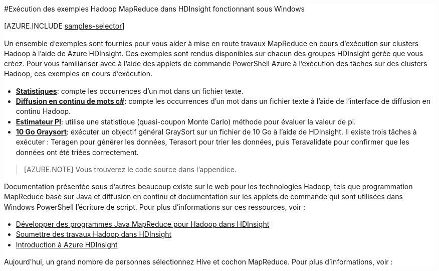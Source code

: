 <properties
    pageTitle="Exécution des exemples Hadoop dans HDInsight | Microsoft Azure"
    description="Commencer à utiliser le service Azure HDInsight avec les exemples fournis. Utiliser des scripts PowerShell qui s’exécutent MapReduce programmes sur clusters de données."
    services="hdinsight"
    documentationCenter=""
    tags="azure-portal"
    authors="mumian"
    manager="jhubbard"
    editor="cgronlun"/>

<tags
    ms.service="hdinsight"
    ms.workload="big-data"
    ms.tgt_pltfrm="na"
    ms.devlang="na"
    ms.topic="article"
    ms.date="10/21/2016"
    ms.author="jgao"/>

#<a name="run-hadoop-mapreduce-samples-in-windows-based-hdinsight"></a>Exécution des exemples Hadoop MapReduce dans HDInsight fonctionnant sous Windows

[AZURE.INCLUDE [samples-selector](../../includes/hdinsight-run-samples-selector.md)]

Un ensemble d’exemples sont fournies pour vous aider à mise en route travaux MapReduce en cours d’exécution sur clusters Hadoop à l’aide de Azure HDInsight. Ces exemples sont rendus disponibles sur chacun des groupes HDInsight gérée que vous créez. Pour vous familiariser avec à l’aide des applets de commande PowerShell Azure à l’exécution des tâches sur des clusters Hadoop, ces exemples en cours d’exécution.

- [**Statistiques**][hdinsight-sample-wordcount]: compte les occurrences d’un mot dans un fichier texte.
- [**Diffusion en continu de mots c#**][hdinsight-sample-csharp-streaming]: compte les occurrences d’un mot dans un fichier texte à l’aide de l’interface de diffusion en continu Hadoop.
- [**Estimateur PI**][hdinsight-sample-pi-estimator]: utilise une statistique (quasi-coupon Monte Carlo) méthode pour évaluer la valeur de pi.
- [**10 Go Graysort**][hdinsight-sample-10gb-graysort]: exécuter un objectif général GraySort sur un fichier de 10 Go à l’aide de HDInsight. Il existe trois tâches à exécuter : Teragen pour générer les données, Terasort pour trier les données, puis Teravalidate pour confirmer que les données ont été triées correctement.

>[AZURE.NOTE] Vous trouverez le code source dans l’appendice. 

Documentation présentée sous d’autres beaucoup existe sur le web pour les technologies Hadoop, tels que programmation MapReduce basé sur Java et diffusion en continu et documentation sur les applets de commande qui sont utilisées dans Windows PowerShell l’écriture de script. Pour plus d’informations sur ces ressources, voir :

- [Développer des programmes Java MapReduce pour Hadoop dans HDInsight](hdinsight-develop-deploy-java-mapreduce-linux.md)
- [Soumettre des travaux Hadoop dans HDInsight](hdinsight-submit-hadoop-jobs-programmatically.md)
- [Introduction à Azure HDInsight][hdinsight-introduction]

Aujourd'hui, un grand nombre de personnes sélectionnez Hive et cochon MapReduce.  Pour plus d’informations, voir :


[hdinsight-errors]: hdinsight-debug-jobs.md
[hdinsight-sdk-documentation]: https://msdn.microsoft.com/library/azure/dn479185.aspx
[hdinsight-submit-jobs]: hdinsight-submit-hadoop-jobs-programmatically.md
[hdinsight-introduction]: hdinsight-hadoop-introduction.md
[powershell-install-configure]: ../powershell-install-configure.md
[hdinsight-get-started]: hdinsight-hadoop-linux-tutorial-get-started.md
[hdinsight-samples]: hdinsight-run-samples.md
[hdinsight-sample-10gb-graysort]: #hdinsight-sample-10gb-graysort
[hdinsight-sample-csharp-streaming]: #hdinsight-sample-csharp-streaming
[hdinsight-sample-pi-estimator]: #hdinsight-sample-pi-estimator
[hdinsight-sample-wordcount]: #hdinsight-sample-wordcount
[hdinsight-use-hive]: hdinsight-use-hive.md
[hdinsight-use-pig]: hdinsight-use-pig.md
[streamreader]: http://msdn.microsoft.com/library/system.io.streamreader.aspx
[console-writeline]: http://msdn.microsoft.com/library/system.console.writeline
[stdin-stdout-stderr]: https://msdn.microsoft.com/library/3x292kth.aspx